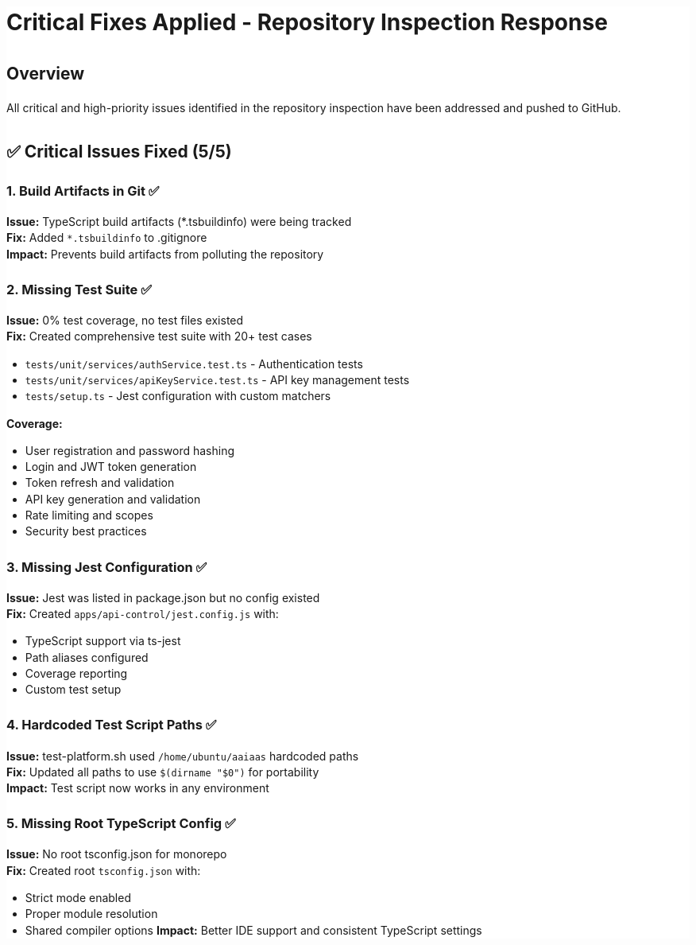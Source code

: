 # Critical Fixes Applied - Repository Inspection Response

## Overview
All critical and high-priority issues identified in the repository inspection have been addressed and pushed to GitHub.

## ✅ Critical Issues Fixed (5/5)

### 1. Build Artifacts in Git ✅
**Issue:** TypeScript build artifacts (*.tsbuildinfo) were being tracked  
**Fix:** Added `*.tsbuildinfo` to .gitignore  
**Impact:** Prevents build artifacts from polluting the repository

### 2. Missing Test Suite ✅
**Issue:** 0% test coverage, no test files existed  
**Fix:** Created comprehensive test suite with 20+ test cases
- `tests/unit/services/authService.test.ts` - Authentication tests
- `tests/unit/services/apiKeyService.test.ts` - API key management tests
- `tests/setup.ts` - Jest configuration with custom matchers  

**Coverage:**
- User registration and password hashing
- Login and JWT token generation
- Token refresh and validation
- API key generation and validation
- Rate limiting and scopes
- Security best practices

### 3. Missing Jest Configuration ✅
**Issue:** Jest was listed in package.json but no config existed  
**Fix:** Created `apps/api-control/jest.config.js` with:
- TypeScript support via ts-jest
- Path aliases configured
- Coverage reporting
- Custom test setup

### 4. Hardcoded Test Script Paths ✅
**Issue:** test-platform.sh used `/home/ubuntu/aaiaas` hardcoded paths  
**Fix:** Updated all paths to use `$(dirname "$0")` for portability  
**Impact:** Test script now works in any environment

### 5. Missing Root TypeScript Config ✅
**Issue:** No root tsconfig.json for monorepo  
**Fix:** Created root `tsconfig.json` with:
- Strict mode enabled
- Proper module resolution
- Shared compiler options
**Impact:** Better IDE support and consistent TypeScript settings
